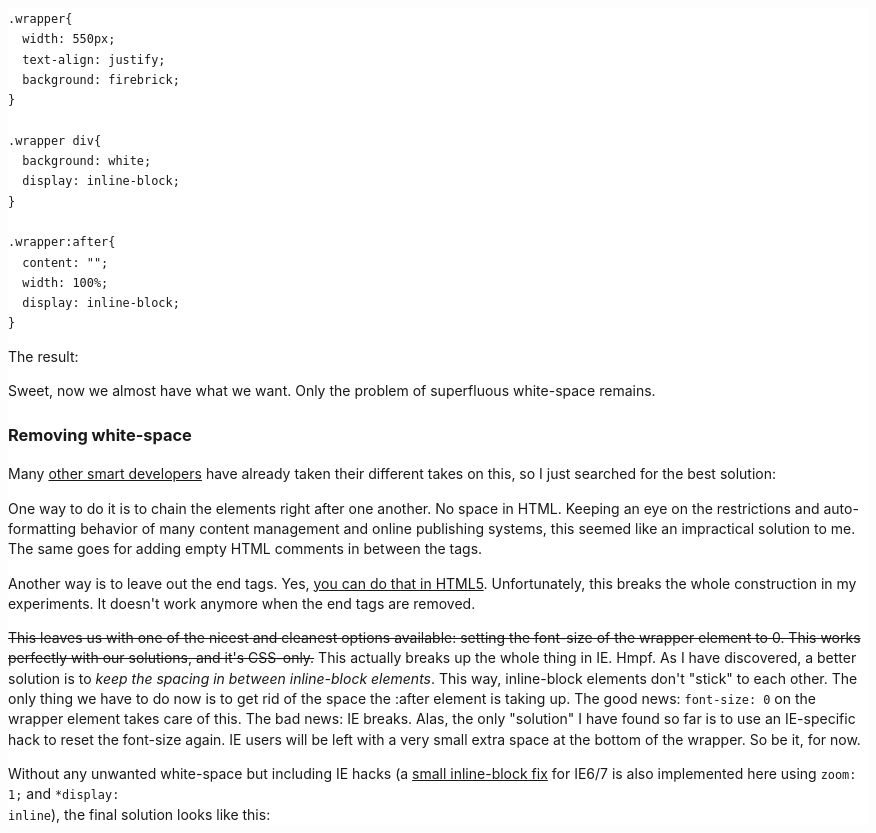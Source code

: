 

<pre class="language-css" title="CSS"><code>.wrapper{
  width: 550px;
  text-align: justify;
  background: firebrick;
}

.wrapper div{
  background: white;
  display: inline-block;
}

.wrapper:after{
  content: "";
  width: 100%;
  display: inline-block;
}</code></pre>


The result:

<iframe width="100%" height="130" src="http://codepen.io/jelmerdemaat/full/nwrgb" frameborder="0"></iframe>

Sweet, now we almost have what we want. Only the problem of superfluous white-space remains.

<h3>Removing white-space</h3>
Many <a href="http://css-tricks.com/fighting-the-space-between-inline-block-elements/" title="Chris Coyier: Fighting the Space Between Inline Block Elements" target="_blank">other smart developers</a> have already taken their different takes on this, so I just searched for the best solution:

One way to do it is to chain the elements right after one another. No space in HTML. Keeping an eye on the restrictions and auto-formatting behavior of many content management and online publishing systems, this seemed like an impractical solution to me. The same goes for adding empty HTML comments in between the tags.

Another way is to leave out the end tags. Yes, <a href="http://dev.w3.org/html5/spec/syntax.html#optional-tags" title="HTML5 spec on optional tags" target="_blank">you can do that in HTML5</a>. Unfortunately, this breaks the whole construction in my experiments. It doesn't work anymore when the end tags are removed.

<del datetime="2012-11-14T22:22:28+00:00">This leaves us with one of the nicest and cleanest options available: setting the font-size of the wrapper element to 0. This works perfectly with our solutions, and it's CSS-only.</del> This actually breaks up the whole thing in IE. Hmpf. As I have discovered, a better solution is to <em>keep the spacing in between inline-block elements</em>. This way, inline-block elements don't "stick" to each other. The only thing we have to do now is to get rid of the space the :after element is taking up. The good news: <code class="inline">font-size: 0</code> on the wrapper element takes care of this. The bad news: IE breaks. Alas, the only "solution" I have found so far is to use an IE-specific hack to reset the font-size again. IE users will be left with a very small extra space at the bottom of the wrapper. So be it, for now.

Without any unwanted white-space but including IE hacks (a <a href="http://robertnyman.com/2010/02/24/css-display-inline-block-why-it-rocks-and-why-it-sucks/" target="_blank">small inline-block fix</a> for IE6/7 is also implemented here using <code class="inline">zoom: 1;</code> and <code class="inline">*display: inline</code>), the final solution looks like this:
